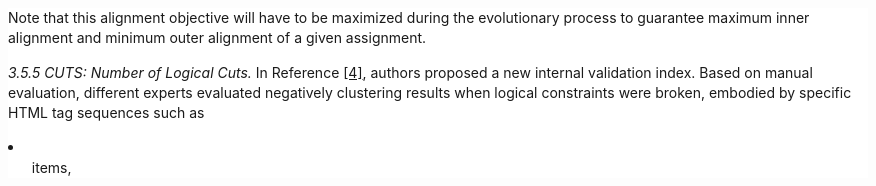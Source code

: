 Note that this alignment objective will have to be maximized during the evolutionary process to guarantee maximum inner alignment and minimum outer alignment of a given assignment.

*3.5.5 CUTS: Number of Logical Cuts.* In Reference [\[4\]](#page-45-0), authors proposed a new internal validation index. Based on manual evaluation, different experts evaluated negatively clustering results when logical constraints were broken, embodied by specific HTML tag sequences such as <li> <ul> items, <title>, and the following paragraph <p>, <header>, <footer>, or <nav> elements. As building logical objective functions based on the two previously defined distances, *pd<sup>k</sup> <sup>i</sup>* and *xpd<sup>k</sup> <sup>i</sup>* would result in erroneous indices due to their inner definitions, we propose to follow the same idea of Reference [\[4\]](#page-45-0) to take into account the logical viewpoint of a given assignment.

So, each time one of these logical constraints is broken, this counts for one cut, and each web page is evaluated based on its overall number of cuts—the lesser, the better. As a consequence, this logical objective should obviously be minimized to guarantee adequate clustering. Note that we used the code provided by the authors of Reference [\[4\]](#page-45-0) to compute this objective function.

#### **3.6 Non-dominated Sorting and Pruning of Population**

Once the adapted *K*-means has been run on the different chromosomes of the population and each solution has been evaluated in terms of four different objective functions, the following step of the evolutionary process consists of selecting the best individuals for the offspring reproduction. This step combines non-dominated sorting and population pruning based on self-organizing maps.

*Non-dominated sorting:* Each chromosome has its own list of four objective values, and non-dominated sorting is used to select the best solutions to reproduce over a set of Paretooptimal fronts. For that purpose, we follow the same strategy as Reference [\[70\]](#page-47-0) and use the **nondominated sorting genetic algorithm (NSGA-II)** [\[24\]](#page-45-0). In particular, NSGA-II sorts the solutions based on the concepts of domination and non-domination relationships in the objective functional space. For that purpose, it divides the solutions into a set of ordered fronts, each front containing a set of non-dominated solutions. |*D*| top-ranked solutions are then selected from these fronts to take part in the offspring reproduction. To control the population size, if the number of selected chromosomes |*D*| exceeds a pre-defined *So f t*-*Limit*, then self-organizing maps are employed to prune the population to a *Hard*-*Limit*.

*Self organizing maps:* Kohonen maps or self-organizing maps [\[44\]](#page-46-0) are used to categorize the set of pre-selected solutions *D* into families in an unsupervised manner. SOM consists of nodes *u* (a.k.a. map units) organized as a 2D grid, with each node occupying fixed Cartesian coordinates, *z<sup>u</sup>* = (*z<sup>u</sup>* <sup>1</sup> , *<sup>z</sup><sup>u</sup>* 2 ).

![](_page_22_Figure_1.jpeg)

Fig. 6. Assignment of a chromosome of size 4 to a node of size *Kmax* = 8 of the SOM.

Within the context of our work, each node in the SOM is structurally similar to a chromosome, each with a set of *Kmax* virtual bboxes. Each virtual bbox of a given SOM map unit is made of the coordinates of the bbox and its content text vector. Note that contrarily to Reference [\[70\]](#page-47-0), each node is initialized with random positive real values.

Each chromosome of *D* must be assigned to a node of the SOM, and two chromosomes belong to the same family if they are assigned to the same map unit. As such, a chromosome *i* is assigned to the map unit *u* that minimizes a given node-chromosome distance *d*(*i*,*u*), as defined in Equation (16). Often, *u* is called the winning node, or the best matching unit.
